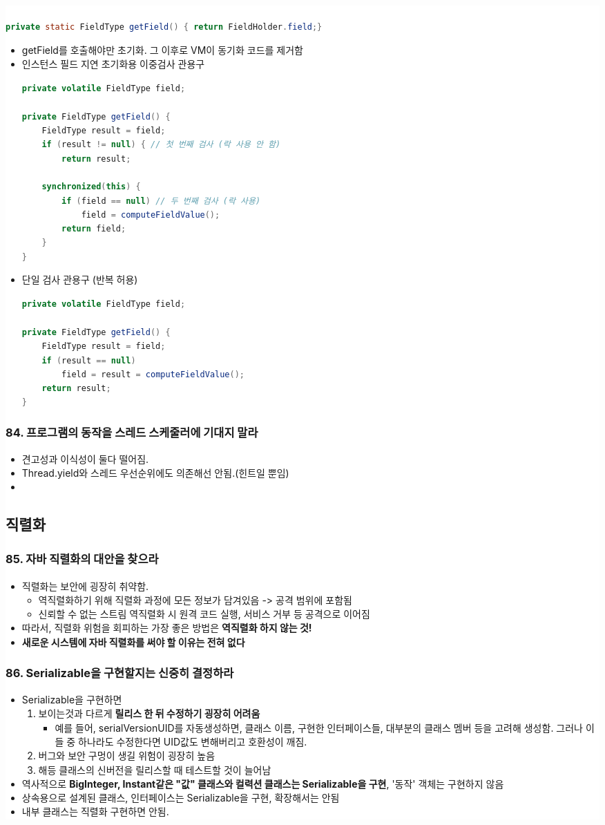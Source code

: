  ```java

  private static FieldType getField() { return FieldHolder.field;}
  ```
  - getField를 호출해야만 초기화. 그 이후로 VM이 동기화 코드를 제거함
- 인스턴스 필드 지연 초기화용 이중검사 관용구
  ```java
  private volatile FieldType field;

  private FieldType getField() {
      FieldType result = field;
      if (result != null) { // 첫 번째 검사 (락 사용 안 함)
          return result;
      
      synchronized(this) {
          if (field == null) // 두 번째 검사 (락 사용)
              field = computeFieldValue();
          return field;
      }
  }
  ```
- 단일 검사 관용구 (반복 허용)
  ```java
  private volatile FieldType field;

  private FieldType getField() {
      FieldType result = field;
      if (result == null)
          field = result = computeFieldValue();
      return result;
  }
  ```

### 84. 프로그램의 동작을 스레드 스케줄러에 기대지 말라
- 견고성과 이식성이 둘다 떨어짐.
- Thread.yield와 스레드 우선순위에도 의존해선 안됨.(힌트일 뿐임)
- 
## 직렬화
### 85. 자바 직렬화의 대안을 찾으라
- 직렬화는 보안에 굉장히 취약함.
  - 역직렬화하기 위해 직렬화 과정에 모든 정보가 담겨있음 -> 공격 범위에 포함됨
  - 신뢰할 수 없는 스트림 역직렬화 시 원격 코드 실행, 서비스 거부 등 공격으로 이어짐
- 따라서, 직렬화 위험을 회피하는 가장 좋은 방법은 **역직렬화 하지 않는 것!**
- **새로운 시스템에 자바 직렬화를 써야 할 이유는 전혀 없다**

### 86. Serializable을 구현할지는 신중히 결정하라
- Serializable을 구현하면 
  1. 보이는것과 다르게 **릴리스 한 뒤 수정하기 굉장히 어려움**
     - 예를 들어, serialVersionUID를 자동생성하면, 클래스 이름, 구현한 인터페이스들, 대부분의 클래스 멤버 등을 고려해 생성함. 그러나 이들 중 하나라도 수정한다면 UID값도 변해버리고 호환성이 깨짐.
  2. 버그와 보안 구멍이 생길 위험이 굉장히 높음
  3. 해등 클래스의 신버전을 릴리스할 때 테스트할 것이 늘어남
- 역사적으로 **BigInteger, Instant같은 "값" 클래스와 컬력션 클래스는 Serializable을 구현**, '동작' 객체는 구현하지 않음
- 상속용으로 설계된 클래스, 인터페이스는 Serializable을 구현, 확장해서는 안됨
- 내부 클래스는 직렬화 구현하면 안됨.
